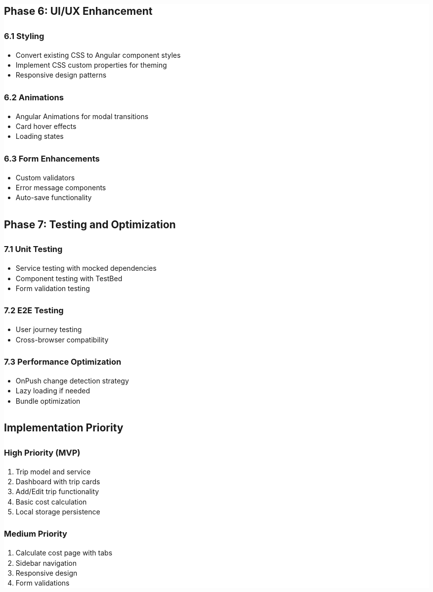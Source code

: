 ## Phase 6: UI/UX Enhancement

### 6.1 Styling
- Convert existing CSS to Angular component styles
- Implement CSS custom properties for theming
- Responsive design patterns

### 6.2 Animations
- Angular Animations for modal transitions
- Card hover effects
- Loading states

### 6.3 Form Enhancements
- Custom validators
- Error message components
- Auto-save functionality

## Phase 7: Testing and Optimization

### 7.1 Unit Testing
- Service testing with mocked dependencies
- Component testing with TestBed
- Form validation testing

### 7.2 E2E Testing
- User journey testing
- Cross-browser compatibility

### 7.3 Performance Optimization
- OnPush change detection strategy
- Lazy loading if needed
- Bundle optimization

## Implementation Priority

### High Priority (MVP)
1. Trip model and service
2. Dashboard with trip cards
3. Add/Edit trip functionality
4. Basic cost calculation
5. Local storage persistence

### Medium Priority
1. Calculate cost page with tabs
2. Sidebar navigation
3. Responsive design
4. Form validations

